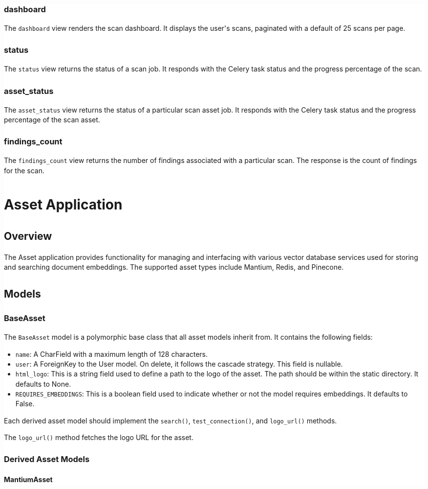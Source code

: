 ### dashboard

The `dashboard` view renders the scan dashboard. It displays the user's scans, paginated with a default of 25 scans per page.

### status

The `status` view returns the status of a scan job. It responds with the Celery task status and the progress percentage of the scan.

### asset_status

The `asset_status` view returns the status of a particular scan asset job. It responds with the Celery task status and the progress percentage of the scan asset.

### findings_count

The `findings_count` view returns the number of findings associated with a particular scan. The response is the count of findings for the scan.


# Asset Application

## Overview

The Asset application provides functionality for managing and interfacing with various vector database services used for storing and searching document embeddings. The supported asset types include Mantium, Redis, and Pinecone.

## Models

### BaseAsset

The `BaseAsset` model is a polymorphic base class that all asset models inherit from. It contains the following fields:

- `name`: A CharField with a maximum length of 128 characters.
- `user`: A ForeignKey to the User model. On delete, it follows the cascade strategy. This field is nullable.
- `html_logo`: This is a string field used to define a path to the logo of the asset. The path should be within the static directory. It defaults to None.
- `REQUIRES_EMBEDDINGS`: This is a boolean field used to indicate whether or not the model requires embeddings. It defaults to False.

Each derived asset model should implement the `search()`, `test_connection()`, and `logo_url()` methods.

The `logo_url()` method fetches the logo URL for the asset.

### Derived Asset Models

#### MantiumAsset
